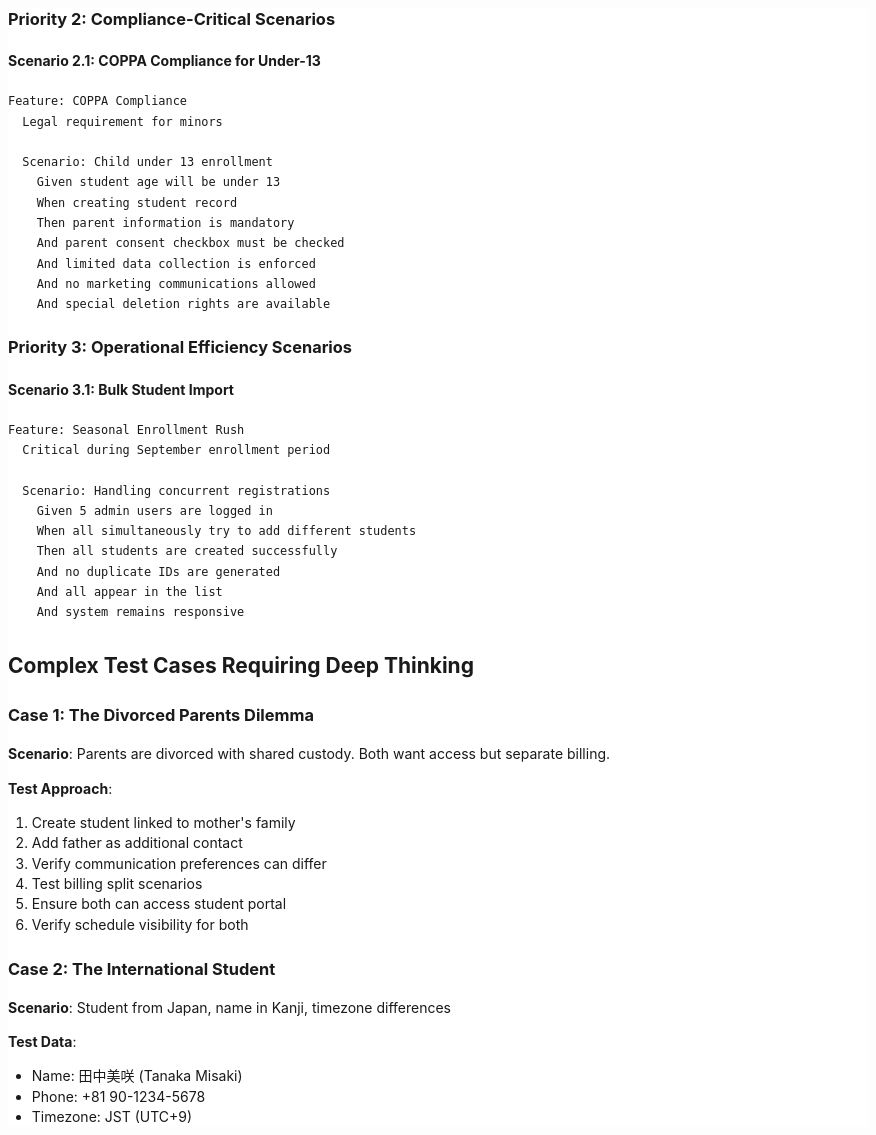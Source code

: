 ### Priority 2: Compliance-Critical Scenarios

#### Scenario 2.1: COPPA Compliance for Under-13
```gherkin
Feature: COPPA Compliance
  Legal requirement for minors

  Scenario: Child under 13 enrollment
    Given student age will be under 13
    When creating student record
    Then parent information is mandatory
    And parent consent checkbox must be checked
    And limited data collection is enforced
    And no marketing communications allowed
    And special deletion rights are available
```

### Priority 3: Operational Efficiency Scenarios

#### Scenario 3.1: Bulk Student Import
```gherkin
Feature: Seasonal Enrollment Rush
  Critical during September enrollment period

  Scenario: Handling concurrent registrations
    Given 5 admin users are logged in
    When all simultaneously try to add different students
    Then all students are created successfully
    And no duplicate IDs are generated
    And all appear in the list
    And system remains responsive
```

## Complex Test Cases Requiring Deep Thinking

### Case 1: The Divorced Parents Dilemma
**Scenario**: Parents are divorced with shared custody. Both want access but separate billing.

**Test Approach**:
1. Create student linked to mother's family
2. Add father as additional contact
3. Verify communication preferences can differ
4. Test billing split scenarios
5. Ensure both can access student portal
6. Verify schedule visibility for both

### Case 2: The International Student
**Scenario**: Student from Japan, name in Kanji, timezone differences

**Test Data**:
- Name: 田中美咲 (Tanaka Misaki)
- Phone: +81 90-1234-5678
- Timezone: JST (UTC+9)
